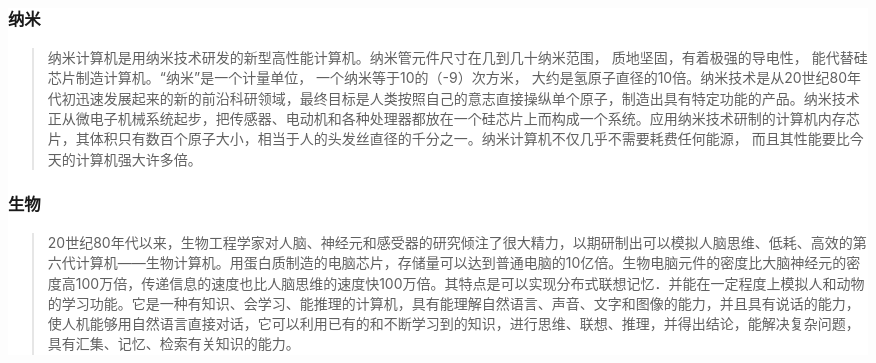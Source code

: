 ### 纳米
> 纳米计算机是用纳米技术研发的新型高性能计算机。纳米管元件尺寸在几到几十纳米范围， 质地坚固，有着极强的导电性， 能代替硅芯片制造计算机。“纳米”是一个计量单位， 一个纳米等于10的（-9）次方米， 大约是氢原子直径的10倍。纳米技术是从20世纪80年代初迅速发展起来的新的前沿科研领域，最终目标是人类按照自己的意志直接操纵单个原子，制造出具有特定功能的产品。纳米技术正从微电子机械系统起步，把传感器、电动机和各种处理器都放在一个硅芯片上而构成一个系统。应用纳米技术研制的计算机内存芯片，其体积只有数百个原子大小，相当于人的头发丝直径的千分之一。纳米计算机不仅几乎不需要耗费任何能源， 而且其性能要比今天的计算机强大许多倍。

### 生物
> 20世纪80年代以来，生物工程学家对人脑、神经元和感受器的研究倾注了很大精力，以期研制出可以模拟人脑思维、低耗、高效的第六代计算机——生物计算机。用蛋白质制造的电脑芯片，存储量可以达到普通电脑的10亿倍。生物电脑元件的密度比大脑神经元的密度高100万倍，传递信息的速度也比人脑思维的速度快100万倍。其特点是可以实现分布式联想记忆．并能在一定程度上模拟人和动物的学习功能。它是一种有知识、会学习、能推理的计算机，具有能理解自然语言、声音、文字和图像的能力，并且具有说话的能力，使人机能够用自然语言直接对话，它可以利用已有的和不断学习到的知识，进行思维、联想、推理，并得出结论，能解决复杂问题，具有汇集、记忆、检索有关知识的能力。